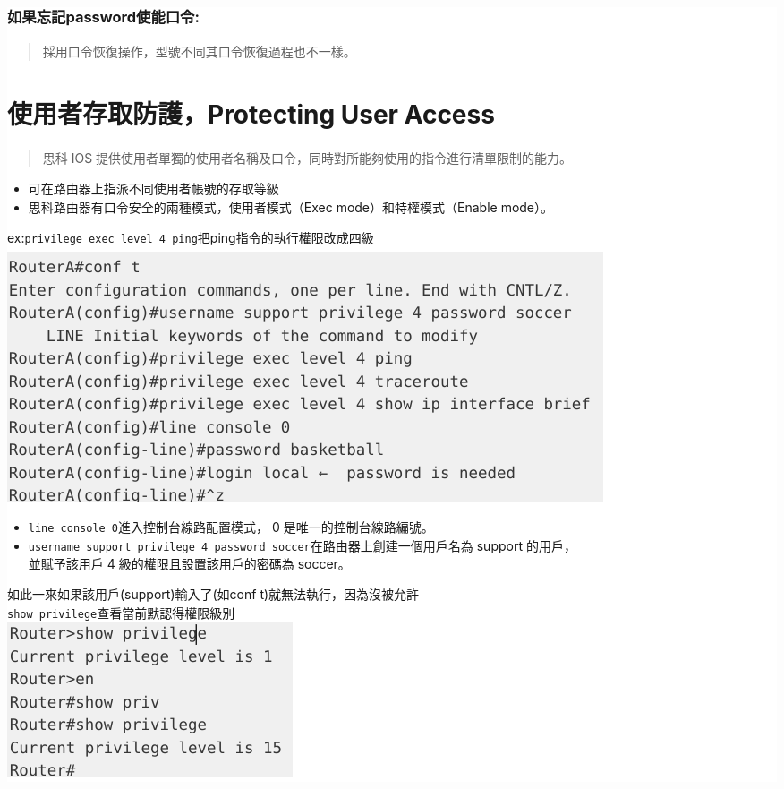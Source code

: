 ### 如果忘記password使能口令:  
>採用口令恢復操作，型號不同其口令恢復過程也不一樣。  


# 使用者存取防護，Protecting User Access  
>思科 IOS 提供使用者單獨的使用者名稱及口令，同時對所能夠使用的指令進行清單限制的能力。  
+ 可在路由器上指派不同使用者帳號的存取等級    
+ 思科路由器有口令安全的兩種模式，使用者模式（Exec mode）和特權模式（Enable mode）。  

ex:`privilege exec level 4 ping`把ping指令的執行權限改成四級  
![alt text](image-6.png)  
+ `line console 0`進入控制台線路配置模式， 0 是唯一的控制台線路編號。 
+ `username support privilege 4 password soccer`在路由器上創建一個用戶名為 support 的用戶，  
並賦予該用戶 4 級的權限且設置該用戶的密碼為 soccer。 




















如此一來如果該用戶(support)輸入了(如conf t)就無法執行，因為沒被允許   
`show privilege`查看當前默認得權限級別  
![alt text](image-7.png)    
